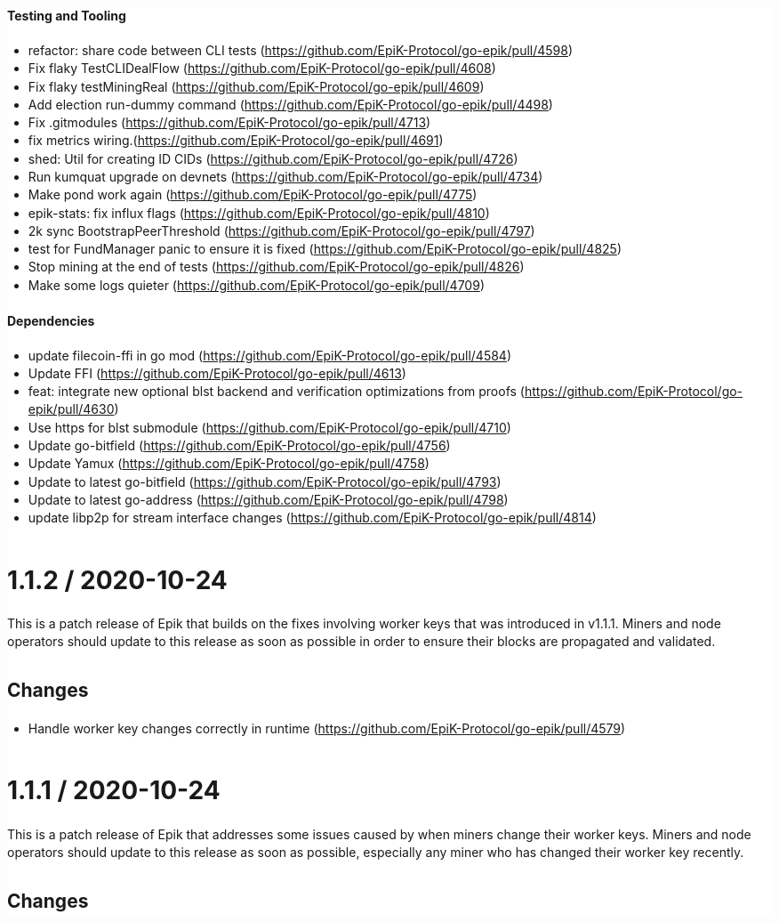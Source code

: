 #### Testing and Tooling

- refactor: share code between CLI tests (https://github.com/EpiK-Protocol/go-epik/pull/4598)
- Fix flaky TestCLIDealFlow (https://github.com/EpiK-Protocol/go-epik/pull/4608)
- Fix flaky testMiningReal (https://github.com/EpiK-Protocol/go-epik/pull/4609)
- Add election run-dummy command (https://github.com/EpiK-Protocol/go-epik/pull/4498)
- Fix .gitmodules (https://github.com/EpiK-Protocol/go-epik/pull/4713)
- fix metrics wiring.(https://github.com/EpiK-Protocol/go-epik/pull/4691)
- shed: Util for creating ID CIDs (https://github.com/EpiK-Protocol/go-epik/pull/4726)
- Run kumquat upgrade on devnets (https://github.com/EpiK-Protocol/go-epik/pull/4734)
- Make pond work again (https://github.com/EpiK-Protocol/go-epik/pull/4775)
- epik-stats: fix influx flags (https://github.com/EpiK-Protocol/go-epik/pull/4810)
- 2k sync BootstrapPeerThreshold (https://github.com/EpiK-Protocol/go-epik/pull/4797)
- test for FundManager panic to ensure it is fixed (https://github.com/EpiK-Protocol/go-epik/pull/4825)
- Stop mining at the end of tests (https://github.com/EpiK-Protocol/go-epik/pull/4826)
- Make some logs quieter (https://github.com/EpiK-Protocol/go-epik/pull/4709)

#### Dependencies

- update filecoin-ffi in go mod (https://github.com/EpiK-Protocol/go-epik/pull/4584)
- Update FFI (https://github.com/EpiK-Protocol/go-epik/pull/4613)
- feat: integrate new optional blst backend and verification optimizations from proofs (https://github.com/EpiK-Protocol/go-epik/pull/4630)
- Use https for blst submodule (https://github.com/EpiK-Protocol/go-epik/pull/4710)
- Update go-bitfield (https://github.com/EpiK-Protocol/go-epik/pull/4756)
- Update Yamux (https://github.com/EpiK-Protocol/go-epik/pull/4758)
- Update to latest go-bitfield (https://github.com/EpiK-Protocol/go-epik/pull/4793)
- Update to latest go-address (https://github.com/EpiK-Protocol/go-epik/pull/4798)
- update libp2p for stream interface changes (https://github.com/EpiK-Protocol/go-epik/pull/4814)

# 1.1.2 / 2020-10-24

This is a patch release of Epik that builds on the fixes involving worker keys that was introduced in v1.1.1. Miners and node operators should update to this release as soon as possible in order to ensure their blocks are propagated and validated.

## Changes 

- Handle worker key changes correctly in runtime (https://github.com/EpiK-Protocol/go-epik/pull/4579)

# 1.1.1 / 2020-10-24

This is a patch release of Epik that addresses some issues caused by when miners change their worker keys. Miners and node operators should update to this release as soon as possible, especially any miner who has changed their worker key recently.

## Changes
